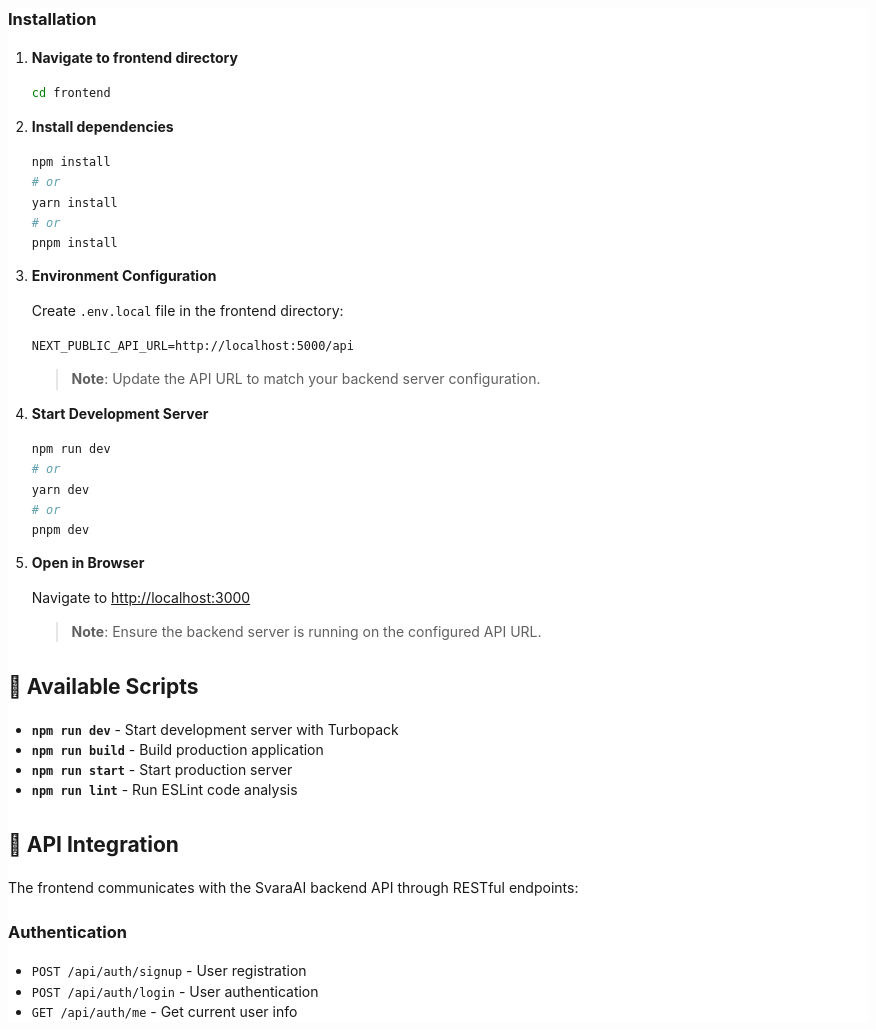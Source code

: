 ### Installation

1. **Navigate to frontend directory**
   ```bash
   cd frontend
   ```

2. **Install dependencies**
   ```bash
   npm install
   # or
   yarn install
   # or
   pnpm install
   ```

3. **Environment Configuration**

   Create `.env.local` file in the frontend directory:

   ```env
   NEXT_PUBLIC_API_URL=http://localhost:5000/api
   ```

   > **Note**: Update the API URL to match your backend server configuration.

4. **Start Development Server**

   ```bash
   npm run dev
   # or
   yarn dev
   # or
   pnpm dev
   ```

5. **Open in Browser**

   Navigate to [http://localhost:3000](http://localhost:3000)

   > **Note**: Ensure the backend server is running on the configured API URL.

## 🔧 Available Scripts

- **`npm run dev`** - Start development server with Turbopack
- **`npm run build`** - Build production application
- **`npm run start`** - Start production server
- **`npm run lint`** - Run ESLint code analysis

## 🔌 API Integration

The frontend communicates with the SvaraAI backend API through RESTful endpoints:

### Authentication
- `POST /api/auth/signup` - User registration
- `POST /api/auth/login` - User authentication
- `GET /api/auth/me` - Get current user info
